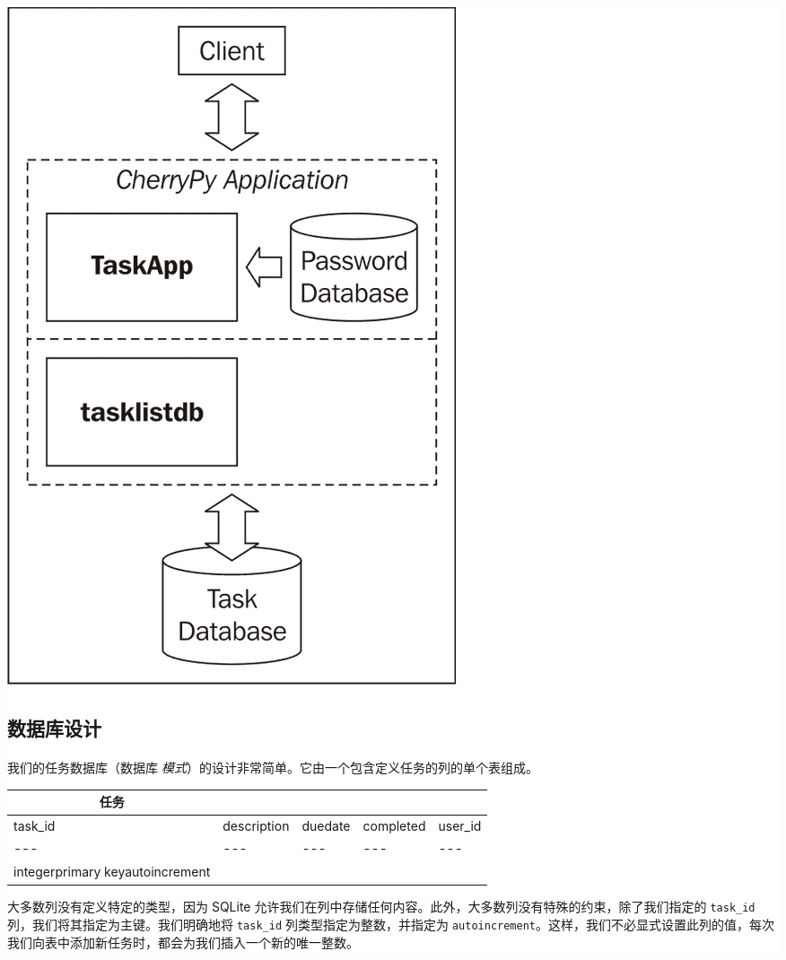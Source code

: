 ![重新设计任务列表应用程序](img/3746OS_04_02.jpg)

## 数据库设计

我们的任务数据库（数据库 *模式*）的设计非常简单。它由一个包含定义任务的列的单个表组成。

| 任务 |   |   |   |   |
| --- | --- | --- | --- | --- |
| task_id | description | duedate | completed | user_id |
| --- | --- | --- | --- | --- |
| integerprimary keyautoincrement |   |   |   |   |

大多数列没有定义特定的类型，因为 SQLite 允许我们在列中存储任何内容。此外，大多数列没有特殊的约束，除了我们指定的 `task_id` 列，我们将其指定为主键。我们明确地将 `task_id` 列类型指定为整数，并指定为 `autoincrement`。这样，我们不必显式设置此列的值，每次我们向表中添加新任务时，都会为我们插入一个新的唯一整数。
